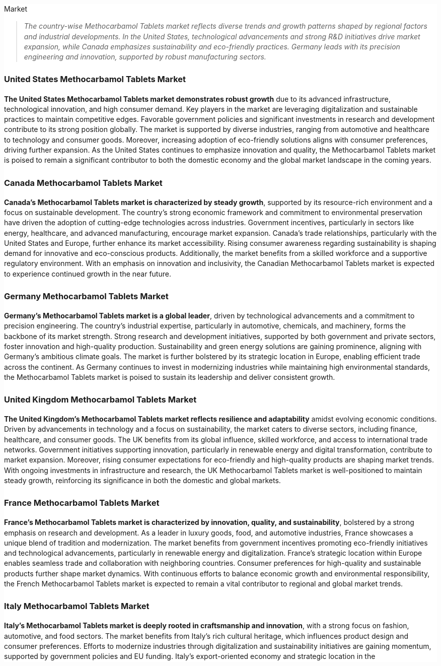 Market<br /></span></h1><blockquote><p><em><span class="">The country-wise Methocarbamol Tablets market reflects diverse trends and growth patterns shaped by regional factors and industrial developments. In the United States, technological advancements and strong R&amp;D initiatives drive market expansion, while Canada emphasizes sustainability and eco-friendly practices. Germany leads with its precision engineering and innovation, supported by robust manufacturing sectors.</span></em></p></blockquote><h3><strong>United States Methocarbamol Tablets Market</strong></h3><p><strong>The United States Methocarbamol Tablets market demonstrates robust growth</strong> due to its advanced infrastructure, technological innovation, and high consumer demand. Key players in the market are leveraging digitalization and sustainable practices to maintain competitive edges. Favorable government policies and significant investments in research and development contribute to its strong position globally. The market is supported by diverse industries, ranging from automotive and healthcare to technology and consumer goods. Moreover, increasing adoption of eco-friendly solutions aligns with consumer preferences, driving further expansion. As the United States continues to emphasize innovation and quality, the Methocarbamol Tablets market is poised to remain a significant contributor to both the domestic economy and the global market landscape in the coming years.</p><h3><strong>Canada Methocarbamol Tablets Market</strong></h3><p><strong>Canada&rsquo;s Methocarbamol Tablets market is characterized by steady growth</strong>, supported by its resource-rich environment and a focus on sustainable development. The country&rsquo;s strong economic framework and commitment to environmental preservation have driven the adoption of cutting-edge technologies across industries. Government incentives, particularly in sectors like energy, healthcare, and advanced manufacturing, encourage market expansion. Canada&rsquo;s trade relationships, particularly with the United States and Europe, further enhance its market accessibility. Rising consumer awareness regarding sustainability is shaping demand for innovative and eco-conscious products. Additionally, the market benefits from a skilled workforce and a supportive regulatory environment. With an emphasis on innovation and inclusivity, the Canadian Methocarbamol Tablets market is expected to experience continued growth in the near future.</p><h3><strong>Germany Methocarbamol Tablets Market</strong></h3><p><strong>Germany&rsquo;s Methocarbamol Tablets market is a global leader</strong>, driven by technological advancements and a commitment to precision engineering. The country&rsquo;s industrial expertise, particularly in automotive, chemicals, and machinery, forms the backbone of its market strength. Strong research and development initiatives, supported by both government and private sectors, foster innovation and high-quality production. Sustainability and green energy solutions are gaining prominence, aligning with Germany&rsquo;s ambitious climate goals. The market is further bolstered by its strategic location in Europe, enabling efficient trade across the continent. As Germany continues to invest in modernizing industries while maintaining high environmental standards, the Methocarbamol Tablets market is poised to sustain its leadership and deliver consistent growth.</p><h3><strong>United Kingdom Methocarbamol Tablets Market</strong></h3><p><strong>The United Kingdom&rsquo;s Methocarbamol Tablets market reflects resilience and adaptability</strong> amidst evolving economic conditions. Driven by advancements in technology and a focus on sustainability, the market caters to diverse sectors, including finance, healthcare, and consumer goods. The UK benefits from its global influence, skilled workforce, and access to international trade networks. Government initiatives supporting innovation, particularly in renewable energy and digital transformation, contribute to market expansion. Moreover, rising consumer expectations for eco-friendly and high-quality products are shaping market trends. With ongoing investments in infrastructure and research, the UK Methocarbamol Tablets market is well-positioned to maintain steady growth, reinforcing its significance in both the domestic and global markets.</p><h3><strong>France Methocarbamol Tablets Market</strong></h3><p><strong>France&rsquo;s Methocarbamol Tablets market is characterized by innovation, quality, and sustainability</strong>, bolstered by a strong emphasis on research and development. As a leader in luxury goods, food, and automotive industries, France showcases a unique blend of tradition and modernization. The market benefits from government incentives promoting eco-friendly initiatives and technological advancements, particularly in renewable energy and digitalization. France&rsquo;s strategic location within Europe enables seamless trade and collaboration with neighboring countries. Consumer preferences for high-quality and sustainable products further shape market dynamics. With continuous efforts to balance economic growth and environmental responsibility, the French Methocarbamol Tablets market is expected to remain a vital contributor to regional and global market trends.</p><h3><strong>Italy Methocarbamol Tablets Market</strong></h3><p><strong>Italy&rsquo;s Methocarbamol Tablets market is deeply rooted in craftsmanship and innovation</strong>, with a strong focus on fashion, automotive, and food sectors. The market benefits from Italy&rsquo;s rich cultural heritage, which influences product design and consumer preferences. Efforts to modernize industries through digitalization and sustainability initiatives are gaining momentum, supported by government policies and EU funding. Italy&rsquo;s export-oriented economy and strategic location in the